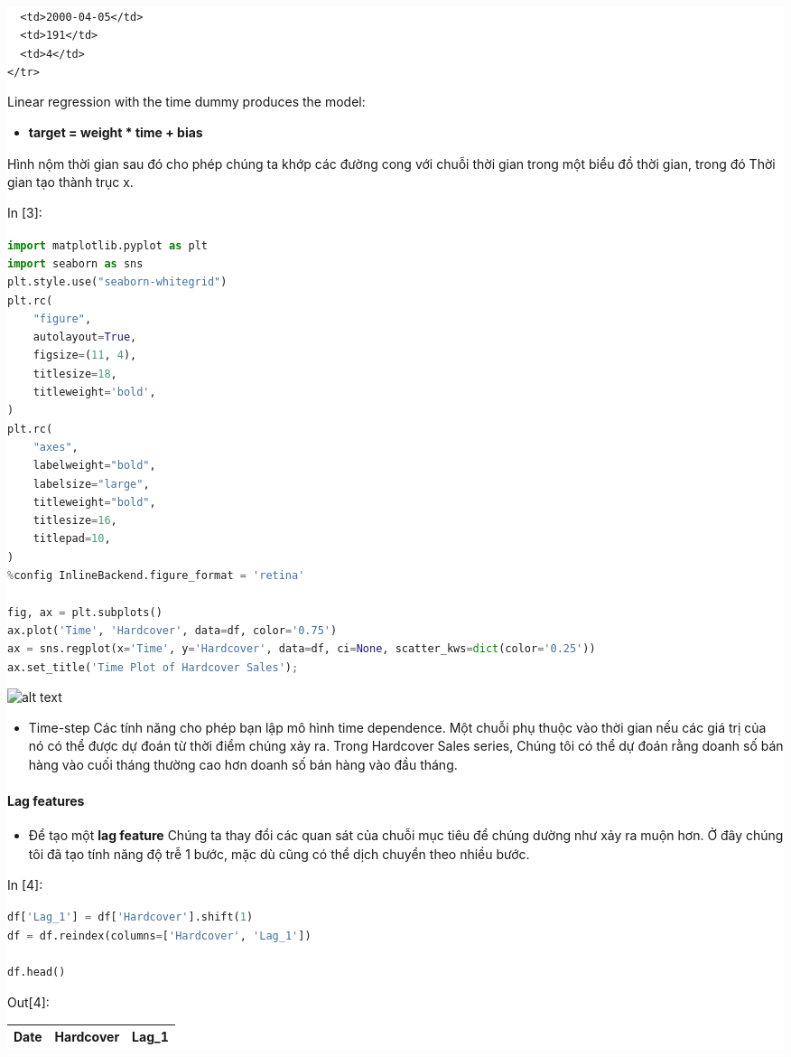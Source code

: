       <td>2000-04-05</td>
      <td>191</td>
      <td>4</td>
    </tr>
  </tbody>
</table>

Linear regression with the time dummy produces the model:
* **target = weight * time + bias**

Hình nộm thời gian sau đó cho phép chúng ta khớp các đường cong với chuỗi  thời gian trong một biểu đồ thời gian, trong đó Thời gian tạo thành trục x.

In [3]:
``` python
import matplotlib.pyplot as plt
import seaborn as sns
plt.style.use("seaborn-whitegrid")
plt.rc(
    "figure",
    autolayout=True,
    figsize=(11, 4),
    titlesize=18,
    titleweight='bold',
)
plt.rc(
    "axes",
    labelweight="bold",
    labelsize="large",
    titleweight="bold",
    titlesize=16,
    titlepad=10,
)
%config InlineBackend.figure_format = 'retina'

fig, ax = plt.subplots()
ax.plot('Time', 'Hardcover', data=df, color='0.75')
ax = sns.regplot(x='Time', y='Hardcover', data=df, ci=None, scatter_kws=dict(color='0.25'))
ax.set_title('Time Plot of Hardcover Sales');
 ```

![alt text](https://www.kaggleusercontent.com/kf/126573838/eyJhbGciOiJkaXIiLCJlbmMiOiJBMTI4Q0JDLUhTMjU2In0..wqM7b7PCPWdTGftYdv_Zmg.fRvM1H6RId81co9CCX2Y5LOX7rDv6W3h2kt654oUtlQqQAfB8xtB-835hBwSZZ98KNglcj1xH1Rvm2Onw3CrBs-RRXnPMj1LwBAf0VFOULjNrq-__-94u0sj2cJ8Fz1zyrHlTBZgdtA7vSnD8UheHD2CPK8g3SBpJzbAd07fIn7ZAXt4O87dQ_TVyjuqILTNjkwroTjZDhhNFv-ZuURDR9RgmLrYH7_YQqLTE-ncLy-DUtLHNXibwfsPAjR5CB0w8MVjyBeFYKTWCNeegeEik22sVi5-G72eYhS3JA2ZE3aI1RirpnpcgK3GFTrNYTLARU-hiSrpSeYEf5DoWN00kOKqojjHJ4Gn39pSaEm3bwZNRaGBonx1Q6kJwU3EfNIs0fsu2nYCUwYNuk5Glyg5bFb_9rzEVcF8rD2WDdtHiPEKoLknR8g8_iVXC-IZZdxbPl9ivOekcEPjhMfijHOd6BUyoNOilNydVYEdOd0xLi2iLmyhqQ0QeZrraKMYCdDFc1RyHy2vFrcZ86Ngf3Y0_8oyy3aXyvrPSIVfXJbRB-hkwMEhr49FJ1lj9QQpjVscA7veFUu29EY4mCAaqTTg9azrx8X39nZrhWIV1spOUHt8RbBNMih8Py4zRCLxSBEH4Pt8AnWOQFn0gamh2cYJXsCG2T3BdNw1_QHY8qMPLDN7L5aT7T5Jg0ytMWKhHfYu.cbF6bL8sZYEboHk6ISyLjA/__results___files/__results___5_0.png)

* Time-step Các tính năng cho phép bạn lập mô hình time dependence. Một chuỗi phụ thuộc vào thời gian nếu các giá trị của nó có thể được dự đoán từ thời điểm chúng xảy ra. Trong Hardcover Sales series, Chúng tôi có thể dự đoán rằng doanh số bán hàng vào cuối tháng thường cao hơn doanh số bán hàng vào đầu tháng.
#### Lag features
* Để tạo một **lag feature** Chúng ta thay đổi các quan sát của chuỗi mục tiêu để chúng dường như xảy ra muộn hơn. Ở đây chúng tôi đã tạo tính năng độ trễ 1 bước, mặc dù cũng có thể dịch chuyển theo nhiều bước.

In [4]:
```python
df['Lag_1'] = df['Hardcover'].shift(1)
df = df.reindex(columns=['Hardcover', 'Lag_1'])

df.head()
```
Out[4]:
<table>
  <thead>
    <tr>
      <th>Date</th>
      <th>Hardcover</th>
      <th>Lag_1</th>